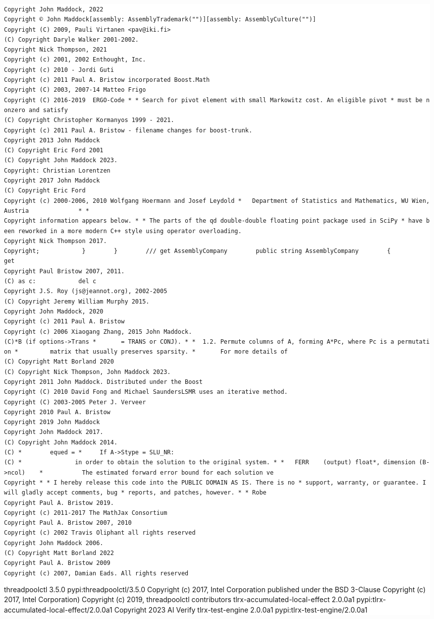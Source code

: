 	Copyright John Maddock, 2022
	Copyright © John Maddock[assembly: AssemblyTrademark("")][assembly: AssemblyCulture("")]
	Copyright (C) 2009, Pauli Virtanen <pav@iki.fi>
	(C) Copyright Daryle Walker 2001-2002.
	Copyright Nick Thompson, 2021
	Copyright (c) 2001, 2002 Enthought, Inc.
	Copyright (c) 2010 - Jordi Guti
	Copyright (c) 2011 Paul A. Bristow incorporated Boost.Math
	Copyright (C) 2003, 2007-14 Matteo Frigo
	Copyright (C) 2016-2019  ERGO-Code * * Search for pivot element with small Markowitz cost. An eligible pivot * must be nonzero and satisfy
	(C) Copyright Christopher Kormanyos 1999 - 2021.
	Copyright (c) 2011 Paul A. Bristow - filename changes for boost-trunk.
	Copyright 2013 John Maddock
	(C) Copyright Eric Ford 2001
	(C) Copyright John Maddock 2023.
	Copyright: Christian Lorentzen
	Copyright 2017 John Maddock
	(C) Copyright Eric Ford
	Copyright (c) 2000-2006, 2010 Wolfgang Hoermann and Josef Leydold *   Department of Statistics and Mathematics, WU Wien, Austria              * *                                                     
	Copyright information appears below. * * The parts of the qd double-double floating point package used in SciPy * have been reworked in a more modern C++ style using operator overloading.
	Copyright Nick Thompson 2017.
	Copyright;            }        }        /// get AssemblyCompany        public string AssemblyCompany        {            get
	Copyright Paul Bristow 2007, 2011.
	(C) as c:            del c
	Copyright J.S. Roy (js@jeannot.org), 2002-2005
	(C) Copyright Jeremy William Murphy 2015.
	Copyright John Maddock, 2020
	Copyright (c) 2011 Paul A. Bristow
	Copyright (c) 2006 Xiaogang Zhang, 2015 John Maddock.
	(C)*B (if options->Trans *	     = TRANS or CONJ). * *	1.2. Permute columns of A, forming A*Pc, where Pc is a permutation *	     matrix that usually preserves sparsity. *	     For more details of 
	(C) Copyright Matt Borland 2020
	(C) Copyright Nick Thompson, John Maddock 2023.
	Copyright 2011 John Maddock. Distributed under the Boost
	Copyright (C) 2010 David Fong and Michael SaundersLSMR uses an iterative method.
	Copyright (C) 2003-2005 Peter J. Verveer
	Copyright 2010 Paul A. Bristow
	Copyright 2019 John Maddock
	Copyright John Maddock 2017.
	(C) Copyright John Maddock 2014.
	(C) *	     equed = *	   If A->Stype = SLU_NR:
	(C) *               in order to obtain the solution to the original system. * *   FERR    (output) float*, dimension (B->ncol)    *           The estimated forward error bound for each solution ve
	Copyright * * I hereby release this code into the PUBLIC DOMAIN AS IS. There is no * support, warranty, or guarantee. I will gladly accept comments, bug * reports, and patches, however. * * Robe
	Copyright Paul A. Bristow 2019.
	Copyright (c) 2011-2017 The MathJax Consortium
	Copyright Paul A. Bristow 2007, 2010
	Copyright (c) 2002 Travis Oliphant all rights reserved
	Copyright John Maddock 2006.
	(C) Copyright Matt Borland 2022
	Copyright Paul A. Bristow 2009
	Copyright (c) 2007, Damian Eads. All rights reserved
threadpoolctl 3.5.0 pypi:threadpoolctl/3.5.0
	Copyright (c) 2017, Intel Corporation published under the BSD 3-Clause
	Copyright (c) 2017, Intel Corporation)
	Copyright (c) 2019, threadpoolctl contributors
tlrx-accumulated-local-effect 2.0.0a1 pypi:tlrx-accumulated-local-effect/2.0.0a1
	Copyright 2023 AI Verify
tlrx-test-engine 2.0.0a1 pypi:tlrx-test-engine/2.0.0a1